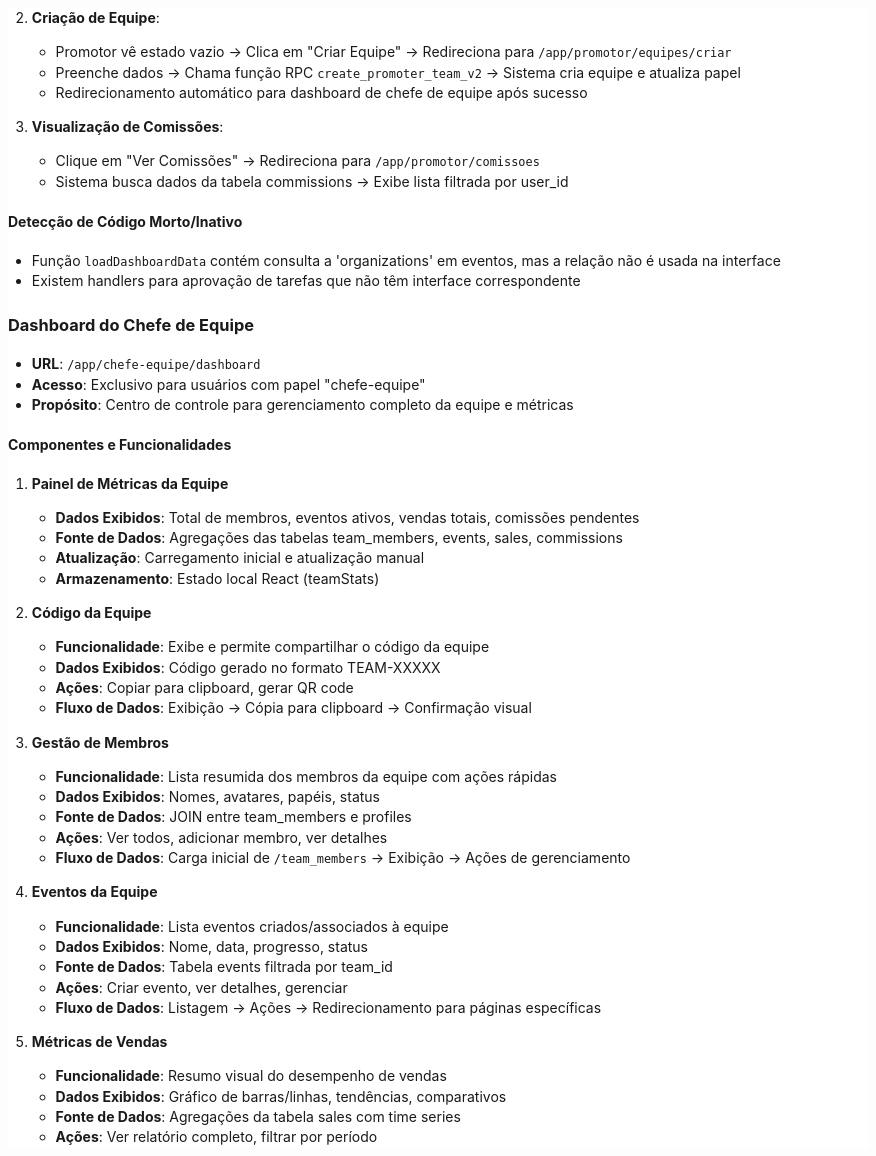 2. **Criação de Equipe**:
   * Promotor vê estado vazio → Clica em "Criar Equipe" → Redireciona para `/app/promotor/equipes/criar`
   * Preenche dados → Chama função RPC `create_promoter_team_v2` → Sistema cria equipe e atualiza papel
   * Redirecionamento automático para dashboard de chefe de equipe após sucesso

3. **Visualização de Comissões**:
   * Clique em "Ver Comissões" → Redireciona para `/app/promotor/comissoes`
   * Sistema busca dados da tabela commissions → Exibe lista filtrada por user_id

#### Detecção de Código Morto/Inativo
- Função `loadDashboardData` contém consulta a 'organizations' em eventos, mas a relação não é usada na interface
- Existem handlers para aprovação de tarefas que não têm interface correspondente

### Dashboard do Chefe de Equipe
- **URL**: `/app/chefe-equipe/dashboard`
- **Acesso**: Exclusivo para usuários com papel "chefe-equipe"
- **Propósito**: Centro de controle para gerenciamento completo da equipe e métricas

#### Componentes e Funcionalidades
1. **Painel de Métricas da Equipe**
   - **Dados Exibidos**: Total de membros, eventos ativos, vendas totais, comissões pendentes
   - **Fonte de Dados**: Agregações das tabelas team_members, events, sales, commissions
   - **Atualização**: Carregamento inicial e atualização manual
   - **Armazenamento**: Estado local React (teamStats)

2. **Código da Equipe**
   - **Funcionalidade**: Exibe e permite compartilhar o código da equipe
   - **Dados Exibidos**: Código gerado no formato TEAM-XXXXX
   - **Ações**: Copiar para clipboard, gerar QR code
   - **Fluxo de Dados**: Exibição → Cópia para clipboard → Confirmação visual

3. **Gestão de Membros**
   - **Funcionalidade**: Lista resumida dos membros da equipe com ações rápidas
   - **Dados Exibidos**: Nomes, avatares, papéis, status
   - **Fonte de Dados**: JOIN entre team_members e profiles
   - **Ações**: Ver todos, adicionar membro, ver detalhes
   - **Fluxo de Dados**: Carga inicial de `/team_members` → Exibição → Ações de gerenciamento

4. **Eventos da Equipe**
   - **Funcionalidade**: Lista eventos criados/associados à equipe
   - **Dados Exibidos**: Nome, data, progresso, status
   - **Fonte de Dados**: Tabela events filtrada por team_id
   - **Ações**: Criar evento, ver detalhes, gerenciar
   - **Fluxo de Dados**: Listagem → Ações → Redirecionamento para páginas específicas

5. **Métricas de Vendas**
   - **Funcionalidade**: Resumo visual do desempenho de vendas
   - **Dados Exibidos**: Gráfico de barras/linhas, tendências, comparativos
   - **Fonte de Dados**: Agregações da tabela sales com time series
   - **Ações**: Ver relatório completo, filtrar por período
